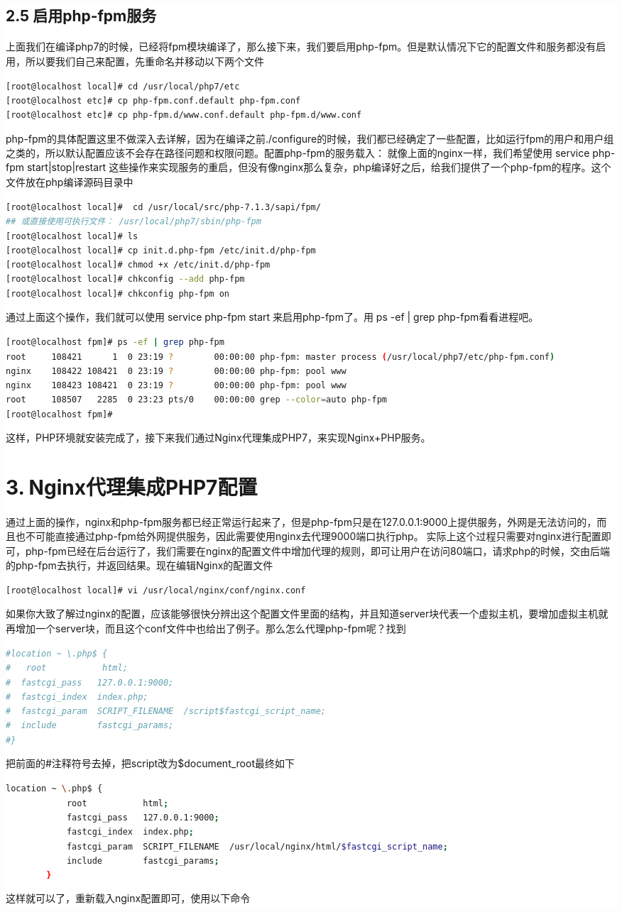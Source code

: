 ## 2.5 启用php-fpm服务
上面我们在编译php7的时候，已经将fpm模块编译了，那么接下来，我们要启用php-fpm。但是默认情况下它的配置文件和服务都没有启用，所以要我们自己来配置，先重命名并移动以下两个文件
```bash
[root@localhost local]# cd /usr/local/php7/etc
[root@localhost etc]# cp php-fpm.conf.default php-fpm.conf
[root@localhost etc]# cp php-fpm.d/www.conf.default php-fpm.d/www.conf
```
php-fpm的具体配置这里不做深入去详解，因为在编译之前./configure的时候，我们都已经确定了一些配置，比如运行fpm的用户和用户组之类的，所以默认配置应该不会存在路径问题和权限问题。配置php-fpm的服务载入：
就像上面的nginx一样，我们希望使用 service php-fpm start|stop|restart 这些操作来实现服务的重启，但没有像nginx那么复杂，php编译好之后，给我们提供了一个php-fpm的程序。这个文件放在php编译源码目录中
```bash
[root@localhost local]#  cd /usr/local/src/php-7.1.3/sapi/fpm/
## 或直接使用可执行文件： /usr/local/php7/sbin/php-fpm
[root@localhost local]# ls
[root@localhost local]# cp init.d.php-fpm /etc/init.d/php-fpm
[root@localhost local]# chmod +x /etc/init.d/php-fpm
[root@localhost local]# chkconfig --add php-fpm
[root@localhost local]# chkconfig php-fpm on
```
通过上面这个操作，我们就可以使用 service php-fpm start 来启用php-fpm了。用 ps -ef | grep php-fpm看看进程吧。
```bash
[root@localhost fpm]# ps -ef | grep php-fpm
root     108421      1  0 23:19 ?        00:00:00 php-fpm: master process (/usr/local/php7/etc/php-fpm.conf)
nginx    108422 108421  0 23:19 ?        00:00:00 php-fpm: pool www
nginx    108423 108421  0 23:19 ?        00:00:00 php-fpm: pool www
root     108507   2285  0 23:23 pts/0    00:00:00 grep --color=auto php-fpm
[root@localhost fpm]#
```
这样，PHP环境就安装完成了，接下来我们通过Nginx代理集成PHP7，来实现Nginx+PHP服务。

# 3. Nginx代理集成PHP7配置
通过上面的操作，nginx和php-fpm服务都已经正常运行起来了，但是php-fpm只是在127.0.0.1:9000上提供服务，外网是无法访问的，而且也不可能直接通过php-fpm给外网提供服务，因此需要使用nginx去代理9000端口执行php。
实际上这个过程只需要对nginx进行配置即可，php-fpm已经在后台运行了，我们需要在nginx的配置文件中增加代理的规则，即可让用户在访问80端口，请求php的时候，交由后端的php-fpm去执行，并返回结果。现在编辑Nginx的配置文件
```bash
[root@localhost local]# vi /usr/local/nginx/conf/nginx.conf
```

如果你大致了解过nginx的配置，应该能够很快分辨出这个配置文件里面的结构，并且知道server块代表一个虚拟主机，要增加虚拟主机就再增加一个server块，而且这个conf文件中也给出了例子。那么怎么代理php-fpm呢？找到
```conf
#location ~ \.php$ {
#   root           html;
#  fastcgi_pass   127.0.0.1:9000;
#  fastcgi_index  index.php;
#  fastcgi_param  SCRIPT_FILENAME  /script$fastcgi_script_name;
#  include        fastcgi_params;
#}
```
把前面的#注释符号去掉，把script改为$document_root最终如下
```bash
location ~ \.php$ {
            root           html;
            fastcgi_pass   127.0.0.1:9000;
            fastcgi_index  index.php;
            fastcgi_param  SCRIPT_FILENAME  /usr/local/nginx/html/$fastcgi_script_name;
            include        fastcgi_params;
        }
```
这样就可以了，重新载入nginx配置即可，使用以下命令 
```bash
```